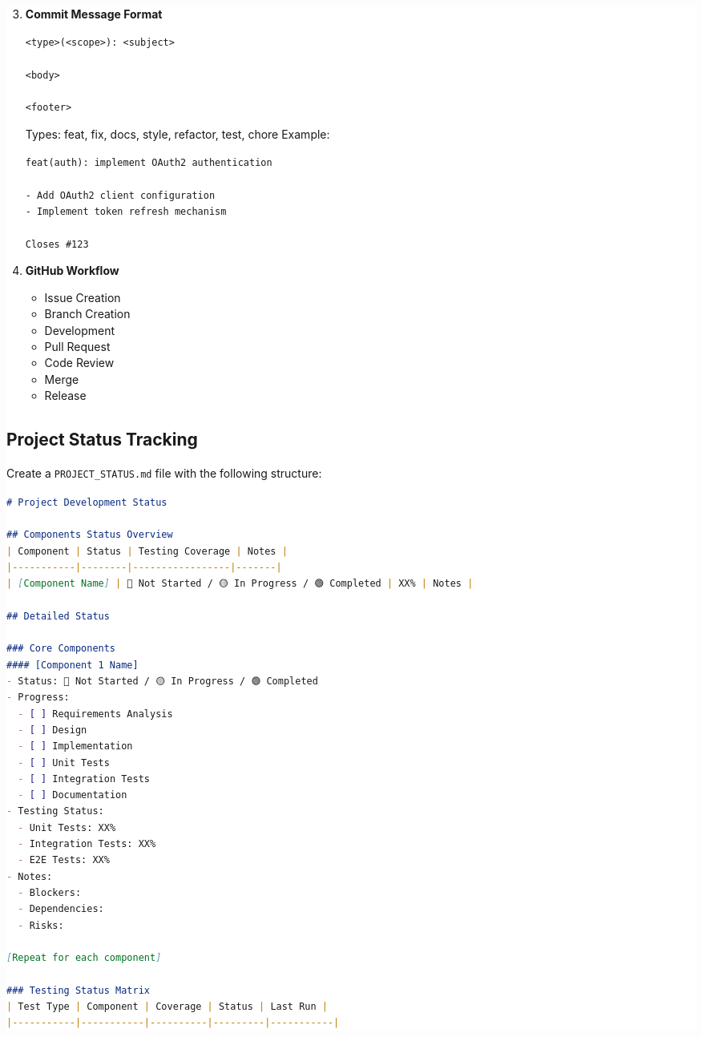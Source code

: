 3. **Commit Message Format**
   ```
   <type>(<scope>): <subject>

   <body>

   <footer>
   ```
   Types: feat, fix, docs, style, refactor, test, chore
   Example:
   ```
   feat(auth): implement OAuth2 authentication
   
   - Add OAuth2 client configuration
   - Implement token refresh mechanism
   
   Closes #123
   ```

4. **GitHub Workflow**
   - Issue Creation
   - Branch Creation
   - Development
   - Pull Request
   - Code Review
   - Merge
   - Release

## Project Status Tracking
Create a `PROJECT_STATUS.md` file with the following structure:

```markdown
# Project Development Status

## Components Status Overview
| Component | Status | Testing Coverage | Notes |
|-----------|--------|-----------------|-------|
| [Component Name] | 🔴 Not Started / 🟡 In Progress / 🟢 Completed | XX% | Notes |

## Detailed Status

### Core Components
#### [Component 1 Name]
- Status: 🔴 Not Started / 🟡 In Progress / 🟢 Completed
- Progress:
  - [ ] Requirements Analysis
  - [ ] Design
  - [ ] Implementation
  - [ ] Unit Tests
  - [ ] Integration Tests
  - [ ] Documentation
- Testing Status:
  - Unit Tests: XX%
  - Integration Tests: XX%
  - E2E Tests: XX%
- Notes:
  - Blockers:
  - Dependencies:
  - Risks:

[Repeat for each component]

### Testing Status Matrix
| Test Type | Component | Coverage | Status | Last Run |
|-----------|-----------|----------|---------|-----------|
```